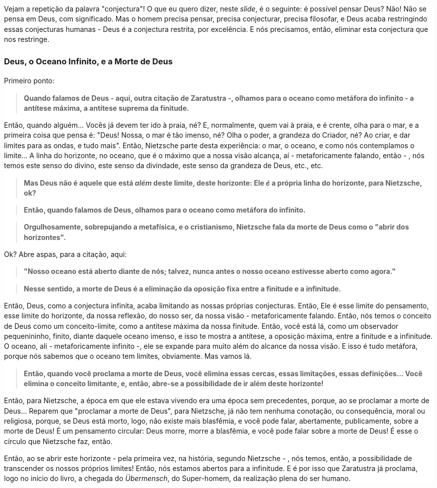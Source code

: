Vejam a repetição da palavra "conjectura"! O que eu quero dizer, neste _slide_, é o seguinte: é possível pensar Deus? Não! Não se pensa em Deus, com significado. Mas o homem precisa pensar, precisa conjecturar, precisa filosofar, e Deus acaba restringindo essas conjecturas humanas -  Deus é a conjectura restrita, por excelência. E nós precisamos, então, eliminar esta conjectura que nos restringe.

### Deus, o Oceano Infinito, e a Morte de Deus

Primeiro ponto:

> **Quando falamos de Deus -  aqui, outra citação de Zaratustra -, olhamos para o oceano como metáfora do infinito -  a antítese máxima, a antítese suprema da finitude.**

Então, quando alguém... Vocês já devem ter ido à praia, né?  E, normalmente, quem vai à praia, e é crente, olha para o mar, e a primeira coisa que pensa é: "Deus! Nossa, o mar é tão imenso, né?  Olha o poder, a grandeza do Criador, né? Ao criar, e dar limites para as ondas, e tudo mais". Então, Nietzsche parte desta experiência: o mar, o oceano, e como nós contemplamos o limite...  A linha do horizonte, no oceano, que é o máximo que a nossa visão alcança, aí -  metaforicamente falando, então - , nós temos este senso do divino, este senso da divindade, este senso da grandeza de Deus, etc., etc. 

> **Mas Deus não é aquele que está _além_ deste limite, deste horizonte: Ele _é_ a própria linha do horizonte, para Nietzsche, ok?**

> **Então, quando falamos de Deus, olhamos para o oceano como metáfora do infinito.**

> **Orgulhosamente, sobrepujando a metafísica, e o cristianismo, Nietzsche fala da morte de Deus como o "abrir dos horizontes".**

Ok?  Abre aspas, para a citação, aqui:

> **"Nosso oceano está aberto diante de nós; talvez, nunca antes o nosso oceano estivesse aberto como agora."**

> **Nesse sentido, a morte de Deus é a eliminação da oposição fixa entre a finitude e a infinitude.**

Então, Deus, como a conjectura infinita, acaba limitando as nossas próprias conjecturas. Então, Ele é esse limite do pensamento, esse limite do horizonte, da nossa reflexão, do nosso ser, da nossa visão -  metaforicamente falando. Então, nós temos o conceito de Deus como um conceito-limite, como a antítese máxima da nossa finitude. Então, você está lá, como um observador pequenininho, finito, diante daquele oceano imenso, e isso te mostra a antítese, a oposição máxima, entre a finitude e a infinitude. O oceano, ali - metaforicamente infinito -,  ele se expande para muito além do alcance da nossa visão. E isso é tudo metáfora, porque nós sabemos que o oceano tem limites, obviamente.  Mas vamos lá. 

> **Então, quando você proclama a morte de Deus, você elimina essas cercas, essas limitações, essas definições...  Você elimina o conceito limitante, e, então, abre-se a possibilidade de ir além deste horizonte!**

Então, para Nietzsche, a época em que ele estava vivendo era uma época sem precedentes, porque, ao se proclamar a morte de Deus... Reparem que "proclamar a morte de Deus", para Nietzsche, já não tem nenhuma conotação, ou consequência, moral ou religiosa, porque, se Deus está morto, logo, não existe mais blasfêmia, e você pode falar, abertamente, publicamente, sobre a morte de Deus! É um pensamento circular:  Deus morre, morre a blasfêmia, e você pode falar sobre a morte de Deus! É esse o círculo que Nietzsche faz, então. 

Então, ao se abrir este horizonte -  pela primeira vez, na história, segundo Nietzsche - ,  nós temos, então, a possibilidade de transcender os nossos próprios limites! Então, nós estamos abertos para a infinitude. E é por isso que Zaratustra já proclama, logo no início do livro, a chegada do _Übermensch_, do Super-homem, da realização plena do ser humano.
